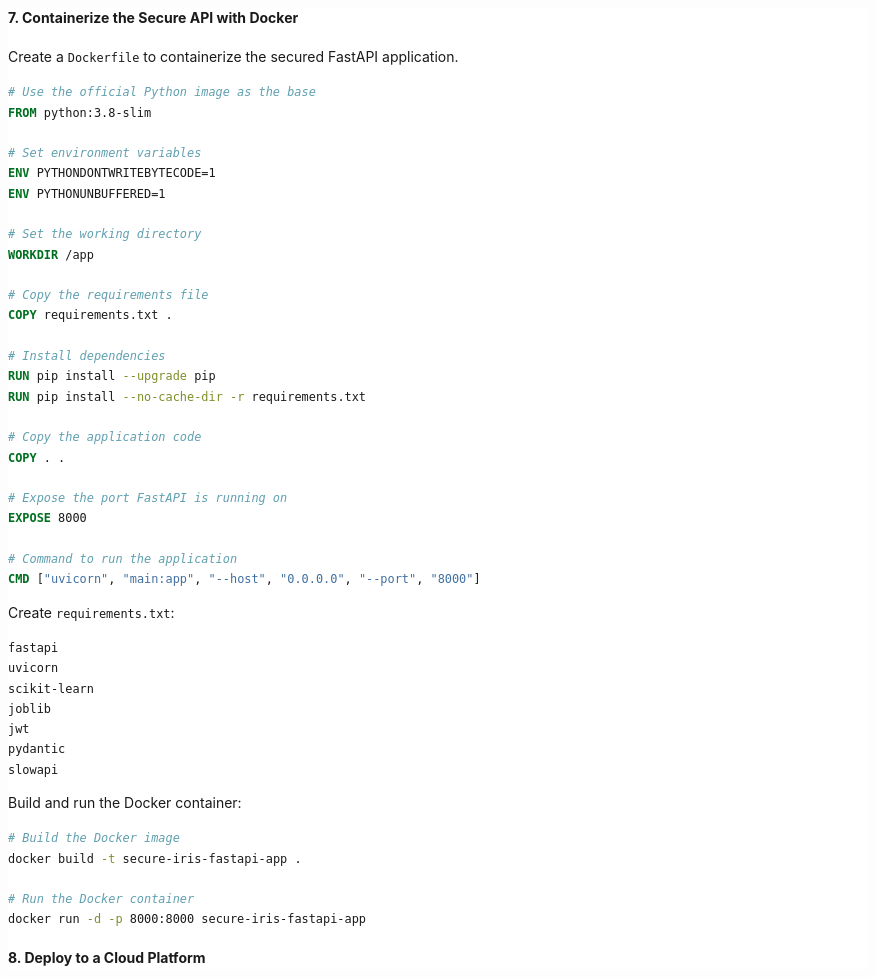 #### 7. Containerize the Secure API with Docker

Create a `Dockerfile` to containerize the secured FastAPI application.

```dockerfile
# Use the official Python image as the base
FROM python:3.8-slim

# Set environment variables
ENV PYTHONDONTWRITEBYTECODE=1
ENV PYTHONUNBUFFERED=1

# Set the working directory
WORKDIR /app

# Copy the requirements file
COPY requirements.txt .

# Install dependencies
RUN pip install --upgrade pip
RUN pip install --no-cache-dir -r requirements.txt

# Copy the application code
COPY . .

# Expose the port FastAPI is running on
EXPOSE 8000

# Command to run the application
CMD ["uvicorn", "main:app", "--host", "0.0.0.0", "--port", "8000"]
```

Create `requirements.txt`:

```txt
fastapi
uvicorn
scikit-learn
joblib
jwt
pydantic
slowapi
```

Build and run the Docker container:

```bash
# Build the Docker image
docker build -t secure-iris-fastapi-app .

# Run the Docker container
docker run -d -p 8000:8000 secure-iris-fastapi-app
```

#### 8. Deploy to a Cloud Platform
